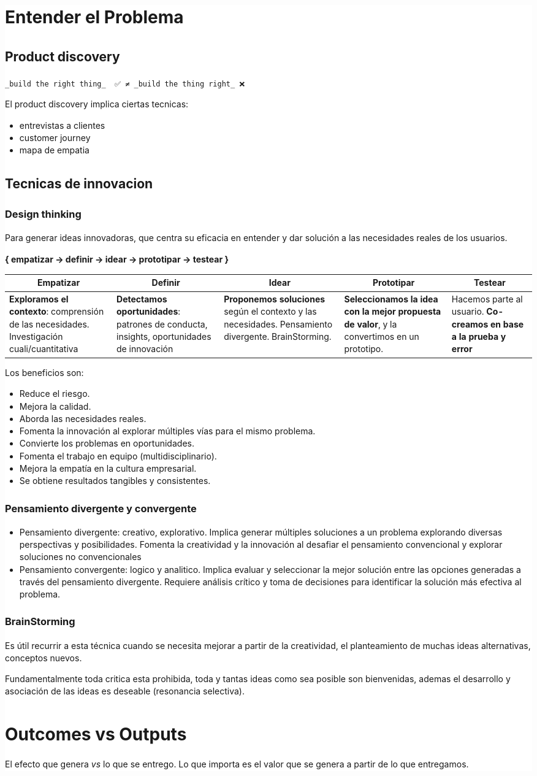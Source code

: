 # Entender el Problema

## Product discovery 
`_build the right thing_  ✅ ≠ _build the thing right_ ❌`

El product discovery implica ciertas tecnicas:
- entrevistas a clientes
- customer journey
- mapa de empatia

## Tecnicas de innovacion 
### Design thinking
Para generar ideas innovadoras, que centra su eficacia en entender y dar solución a las necesidades reales de los usuarios.

**{ empatizar -> definir -> idear -> prototipar -> testear }**

|Empatizar|Definir|Idear|Prototipar|Testear|
|---------|-------|-----|----------|-------|
|**Exploramos el contexto**: comprensión de las necesidades. Investigación cuali/cuantitativa |**Detectamos oportunidades**: patrones de conducta, insights, oportunidades de innovación|**Proponemos soluciones** según el contexto y las necesidades. Pensamiento divergente. BrainStorming. |**Seleccionamos la idea con la mejor propuesta de valor**, y la convertimos en un prototipo.|Hacemos parte al usuario. **Co-creamos en base a la prueba y error**|

Los beneficios son:
- Reduce el riesgo.
- Mejora la calidad.
- Aborda las necesidades reales.
- Fomenta la innovación al explorar múltiples vías para el mismo problema.
- Convierte los problemas en oportunidades.
- Fomenta el trabajo en equipo (multidisciplinario).
- Mejora la empatía en la cultura empresarial.
- Se obtiene resultados tangibles y consistentes.

### Pensamiento divergente y convergente
- Pensamiento divergente: creativo, explorativo. Implica generar múltiples soluciones a un problema explorando diversas perspectivas y posibilidades. Fomenta la creatividad y la innovación al desafiar el pensamiento convencional y explorar soluciones no convencionales
- Pensamiento convergente: logico y analitico. Implica evaluar y seleccionar la mejor solución entre las opciones generadas a través del pensamiento divergente. Requiere análisis crítico y toma de decisiones para identificar la solución más efectiva al problema.

### BrainStorming 
Es útil recurrir a esta técnica cuando se necesita mejorar a partir de la creatividad, el planteamiento de muchas ideas alternativas, conceptos nuevos.

Fundamentalmente toda critica esta prohibida, toda y tantas ideas como sea posible son bienvenidas, ademas el desarrollo y asociación de las ideas es deseable (resonancia selectiva).

<div style="page-break-after: always;"></div>

# Outcomes vs Outputs 
El efecto que genera _vs_ lo que se entrego. Lo que importa es el valor que se genera a partir de lo que entregamos.
